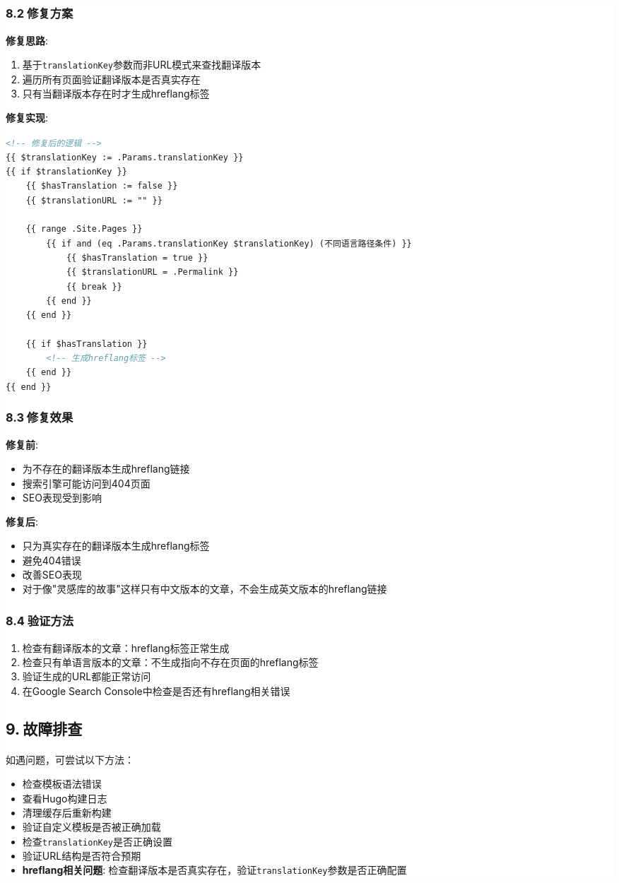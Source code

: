 ### 8.2 修复方案
**修复思路**:
1. 基于`translationKey`参数而非URL模式来查找翻译版本
2. 遍历所有页面验证翻译版本是否真实存在
3. 只有当翻译版本存在时才生成hreflang标签

**修复实现**:
```html
<!-- 修复后的逻辑 -->
{{ $translationKey := .Params.translationKey }}
{{ if $translationKey }}
    {{ $hasTranslation := false }}
    {{ $translationURL := "" }}
    
    {{ range .Site.Pages }}
        {{ if and (eq .Params.translationKey $translationKey) (不同语言路径条件) }}
            {{ $hasTranslation = true }}
            {{ $translationURL = .Permalink }}
            {{ break }}
        {{ end }}
    {{ end }}
    
    {{ if $hasTranslation }}
        <!-- 生成hreflang标签 -->
    {{ end }}
{{ end }}
```

### 8.3 修复效果
**修复前**:
- 为不存在的翻译版本生成hreflang链接
- 搜索引擎可能访问到404页面
- SEO表现受到影响

**修复后**:
- 只为真实存在的翻译版本生成hreflang标签
- 避免404错误
- 改善SEO表现
- 对于像"灵感库的故事"这样只有中文版本的文章，不会生成英文版本的hreflang链接

### 8.4 验证方法
1. 检查有翻译版本的文章：hreflang标签正常生成
2. 检查只有单语言版本的文章：不生成指向不存在页面的hreflang标签
3. 验证生成的URL都能正常访问
4. 在Google Search Console中检查是否还有hreflang相关错误

## 9. 故障排查

如遇问题，可尝试以下方法：
- 检查模板语法错误
- 查看Hugo构建日志
- 清理缓存后重新构建
- 验证自定义模板是否被正确加载
- 检查`translationKey`是否正确设置
- 验证URL结构是否符合预期
- **hreflang相关问题**: 检查翻译版本是否真实存在，验证`translationKey`参数是否正确配置